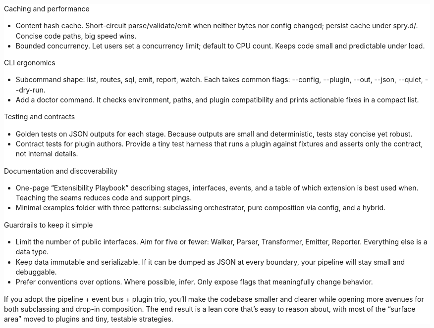 Caching and performance

- Content hash cache. Short-circuit parse/validate/emit when neither bytes nor
  config changed; persist cache under spry.d/. Concise code paths, big speed
  wins.
- Bounded concurrency. Let users set a concurrency limit; default to CPU count.
  Keeps code small and predictable under load.

CLI ergonomics

- Subcommand shape: list, routes, sql, emit, report, watch. Each takes common
  flags: --config, --plugin, --out, --json, --quiet, --dry-run.
- Add a doctor command. It checks environment, paths, and plugin compatibility
  and prints actionable fixes in a compact list.

Testing and contracts

- Golden tests on JSON outputs for each stage. Because outputs are small and
  deterministic, tests stay concise yet robust.
- Contract tests for plugin authors. Provide a tiny test harness that runs a
  plugin against fixtures and asserts only the contract, not internal details.

Documentation and discoverability

- One-page “Extensibility Playbook” describing stages, interfaces, events, and a
  table of which extension is best used when. Teaching the seams reduces code
  and support pings.
- Minimal examples folder with three patterns: subclassing orchestrator, pure
  composition via config, and a hybrid.

Guardrails to keep it simple

- Limit the number of public interfaces. Aim for five or fewer: Walker, Parser,
  Transformer, Emitter, Reporter. Everything else is a data type.
- Keep data immutable and serializable. If it can be dumped as JSON at every
  boundary, your pipeline will stay small and debuggable.
- Prefer conventions over options. Where possible, infer. Only expose flags that
  meaningfully change behavior.

If you adopt the pipeline + event bus + plugin trio, you’ll make the codebase
smaller and clearer while opening more avenues for both subclassing and drop-in
composition. The end result is a lean core that’s easy to reason about, with
most of the “surface area” moved to plugins and tiny, testable strategies.
